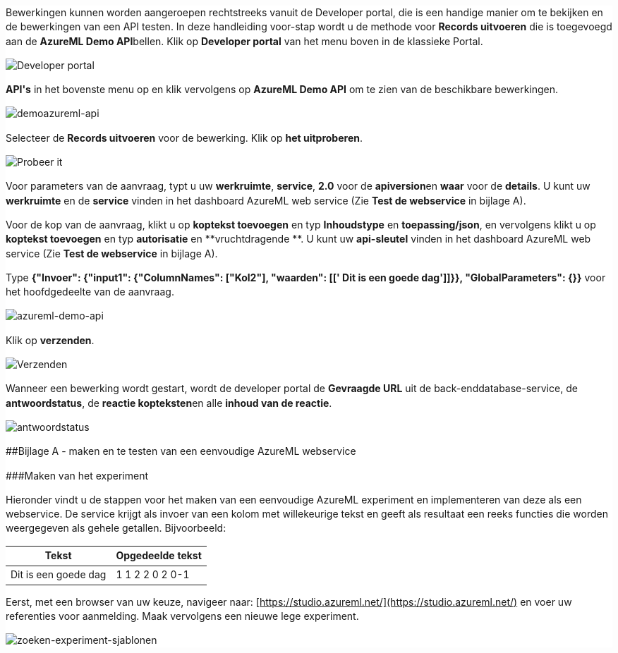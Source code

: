 Bewerkingen kunnen worden aangeroepen rechtstreeks vanuit de Developer portal, die is een handige manier om te bekijken en de bewerkingen van een API testen. In deze handleiding voor-stap wordt u de methode voor **Records uitvoeren** die is toegevoegd aan de **AzureML Demo API**bellen. Klik op **Developer portal** van het menu boven in de klassieke Portal.

![Developer portal](./media/machine-learning-manage-web-service-endpoints-using-api-management/developer-portal.png)

**API's** in het bovenste menu op en klik vervolgens op **AzureML Demo API** om te zien van de beschikbare bewerkingen.

![demoazureml-api](./media/machine-learning-manage-web-service-endpoints-using-api-management/demoazureml-api.png)

Selecteer de **Records uitvoeren** voor de bewerking. Klik op **het uitproberen**.

![Probeer it](./media/machine-learning-manage-web-service-endpoints-using-api-management/try-it.png)

Voor parameters van de aanvraag, typt u uw **werkruimte**, **service**, **2.0** voor de **apiversion**en **waar** voor de **details**. U kunt uw **werkruimte** en de **service** vinden in het dashboard AzureML web service (Zie **Test de webservice** in bijlage A).

Voor de kop van de aanvraag, klikt u op **koptekst toevoegen** en typ **Inhoudstype** en **toepassing/json**, en vervolgens klikt u op **koptekst toevoegen** en typ **autorisatie** en **vruchtdragende <YOUR AZUREML SERVICE API-KEY> **. U kunt uw **api-sleutel** vinden in het dashboard AzureML web service (Zie **Test de webservice** in bijlage A).

Type **{"Invoer": {"input1": {"ColumnNames": ["Kol2"], "waarden": [[' Dit is een goede dag']]}}, "GlobalParameters": {}}** voor het hoofdgedeelte van de aanvraag.

![azureml-demo-api](./media/machine-learning-manage-web-service-endpoints-using-api-management/azureml-demo-api.png)

Klik op **verzenden**.

![Verzenden](./media/machine-learning-manage-web-service-endpoints-using-api-management/send.png)

Wanneer een bewerking wordt gestart, wordt de developer portal de **Gevraagde URL** uit de back-enddatabase-service, de **antwoordstatus**, de **reactie kopteksten**en alle **inhoud van de reactie**.

![antwoordstatus](./media/machine-learning-manage-web-service-endpoints-using-api-management/response-status.png)

##<a name="appendix-a---creating-and-testing-a-simple-azureml-web-service"></a>Bijlage A - maken en te testen van een eenvoudige AzureML webservice

###<a name="creating-the-experiment"></a>Maken van het experiment

Hieronder vindt u de stappen voor het maken van een eenvoudige AzureML experiment en implementeren van deze als een webservice. De service krijgt als invoer van een kolom met willekeurige tekst en geeft als resultaat een reeks functies die worden weergegeven als gehele getallen. Bijvoorbeeld:

Tekst | Opgedeelde tekst
--- | ---
Dit is een goede dag | 1 1 2 2 0 2 0-1

Eerst, met een browser van uw keuze, navigeer naar: [https://studio.azureml.net/](https://studio.azureml.net/) en voer uw referenties voor aanmelding. Maak vervolgens een nieuwe lege experiment.

![zoeken-experiment-sjablonen](./media/machine-learning-manage-web-service-endpoints-using-api-management/search-experiment-templates.png)
